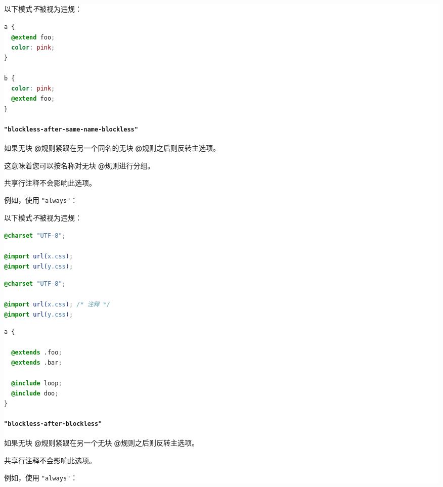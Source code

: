 以下模式*不*被视为违规：

```css
a {
  @extend foo;
  color: pink;
}

b {
  color: pink;
  @extend foo;
}
```

#### `"blockless-after-same-name-blockless"`

如果无块 @规则紧跟在另一个同名的无块 @规则之后则反转主选项。

这意味着您可以按名称对无块 @规则进行分组。

共享行注释不会影响此选项。

例如，使用 `"always"`：

以下模式*不*被视为违规：

```css
@charset "UTF-8";

@import url(x.css);
@import url(y.css);
```

```css
@charset "UTF-8";

@import url(x.css); /* 注释 */
@import url(y.css);
```

```css
a {

  @extends .foo;
  @extends .bar;

  @include loop;
  @include doo;
}
```

#### `"blockless-after-blockless"`

如果无块 @规则紧跟在另一个无块 @规则之后则反转主选项。

共享行注释不会影响此选项。

例如，使用 `"always"`：
